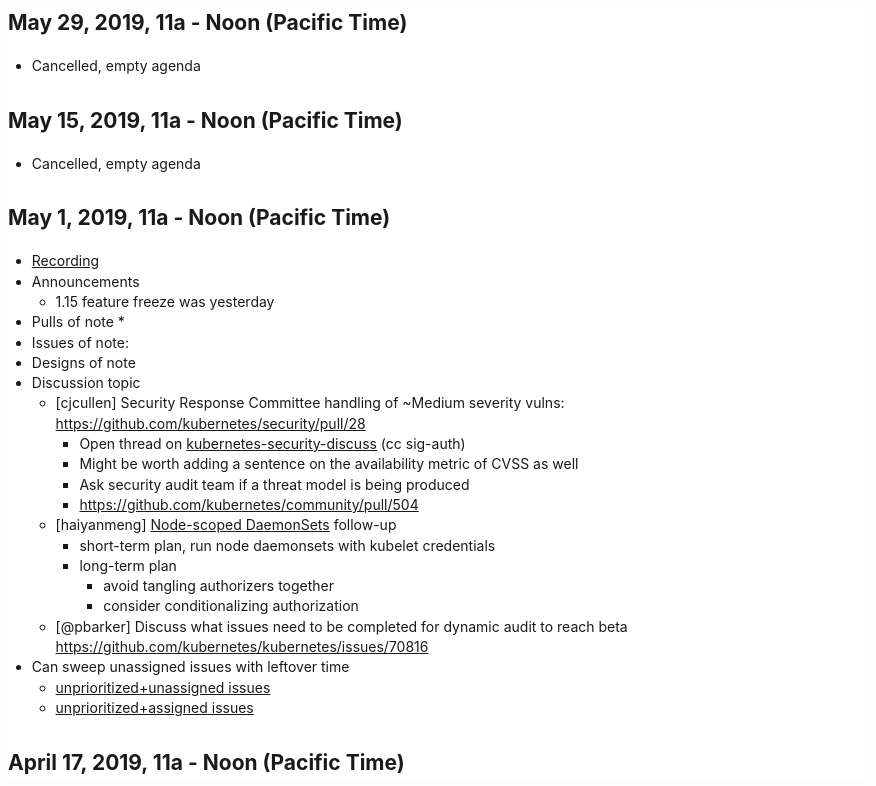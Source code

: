 
## May 29, 2019, 11a - Noon (Pacific Time)



*   Cancelled, empty agenda


## May 15, 2019, 11a - Noon (Pacific Time)



*   Cancelled, empty agenda


## May 1, 2019, 11a - Noon (Pacific Time)



*   [Recording](https://youtu.be/CsKaTVzP1sA)
*   Announcements
    *   1.15 feature freeze was yesterday
*   Pulls of note
    *   
*   Issues of note:
*   Designs of note
*   Discussion topic
    *   [cjcullen] Security Response Committee handling of ~Medium severity vulns: https://github.com/kubernetes/security/pull/28
        *   Open thread on [kubernetes-security-discuss](https://groups.google.com/forum/#!forum/kubernetes-security-discuss) (cc sig-auth)
        *   Might be worth adding a sentence on the availability metric of CVSS as well
        *   Ask security audit team if a threat model is being produced
        *   https://github.com/kubernetes/community/pull/504
    *   [haiyanmeng] [Node-scoped DaemonSets](https://github.com/kubernetes/enhancements/pull/944) follow-up
        *   short-term plan, run node daemonsets with kubelet credentials
        *   long-term plan
            *   avoid tangling authorizers together
            *   consider conditionalizing authorization
    *   [@pbarker] Discuss what issues need to be completed for dynamic audit to reach beta https://github.com/kubernetes/kubernetes/issues/70816
*   Can sweep unassigned issues with leftover time
    *   [unprioritized+unassigned issues](https://github.com/kubernetes/kubernetes/issues?q=is%3Aissue+is%3Aopen+label%3Asig%2Fauth+-label%3Apriority%2Fawaiting-more-evidence+-label%3Apriority%2Fimportant-longterm+-label%3Apriority%2Fimportant-soon+-label%3Apriority%2Fcritical-urgent+-label%3Apriority%2Fbacklog+no%3Aassignee)
    *   [unprioritized+assigned issues](https://github.com/kubernetes/kubernetes/issues?utf8=%E2%9C%93&q=is%3Aissue+is%3Aopen+label%3Asig%2Fauth+-label%3Apriority%2Fawaiting-more-evidence+-label%3Apriority%2Fimportant-longterm+-label%3Apriority%2Fimportant-soon+-label%3Apriority%2Fcritical-urgent+-label%3Apriority%2Fbacklog+-no%3Aassignee+)


## April 17, 2019, 11a - Noon (Pacific Time)
